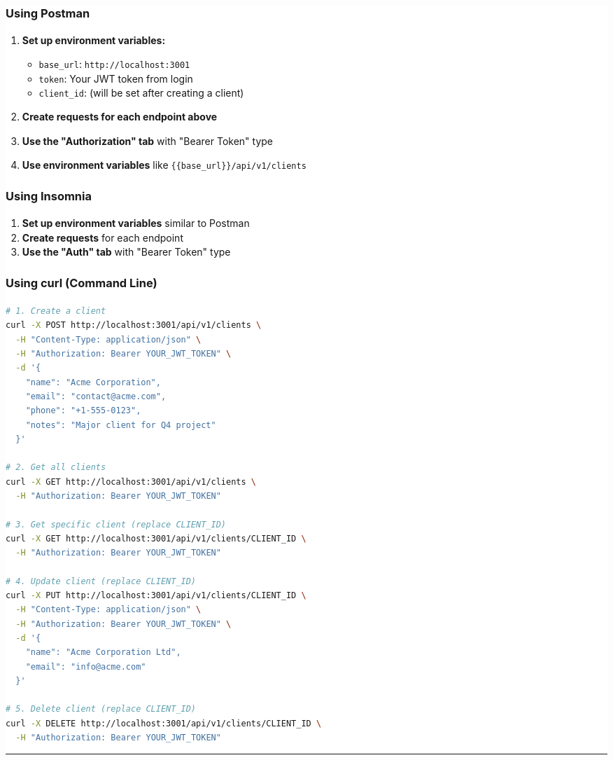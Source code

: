 ### Using Postman

1. **Set up environment variables:**
   - `base_url`: `http://localhost:3001`
   - `token`: Your JWT token from login
   - `client_id`: (will be set after creating a client)

2. **Create requests for each endpoint above**
3. **Use the "Authorization" tab** with "Bearer Token" type
4. **Use environment variables** like `{{base_url}}/api/v1/clients`

### Using Insomnia

1. **Set up environment variables** similar to Postman
2. **Create requests** for each endpoint
3. **Use the "Auth" tab** with "Bearer Token" type

### Using curl (Command Line)

```bash
# 1. Create a client
curl -X POST http://localhost:3001/api/v1/clients \
  -H "Content-Type: application/json" \
  -H "Authorization: Bearer YOUR_JWT_TOKEN" \
  -d '{
    "name": "Acme Corporation",
    "email": "contact@acme.com",
    "phone": "+1-555-0123",
    "notes": "Major client for Q4 project"
  }'

# 2. Get all clients
curl -X GET http://localhost:3001/api/v1/clients \
  -H "Authorization: Bearer YOUR_JWT_TOKEN"

# 3. Get specific client (replace CLIENT_ID)
curl -X GET http://localhost:3001/api/v1/clients/CLIENT_ID \
  -H "Authorization: Bearer YOUR_JWT_TOKEN"

# 4. Update client (replace CLIENT_ID)
curl -X PUT http://localhost:3001/api/v1/clients/CLIENT_ID \
  -H "Content-Type: application/json" \
  -H "Authorization: Bearer YOUR_JWT_TOKEN" \
  -d '{
    "name": "Acme Corporation Ltd",
    "email": "info@acme.com"
  }'

# 5. Delete client (replace CLIENT_ID)
curl -X DELETE http://localhost:3001/api/v1/clients/CLIENT_ID \
  -H "Authorization: Bearer YOUR_JWT_TOKEN"
```

---